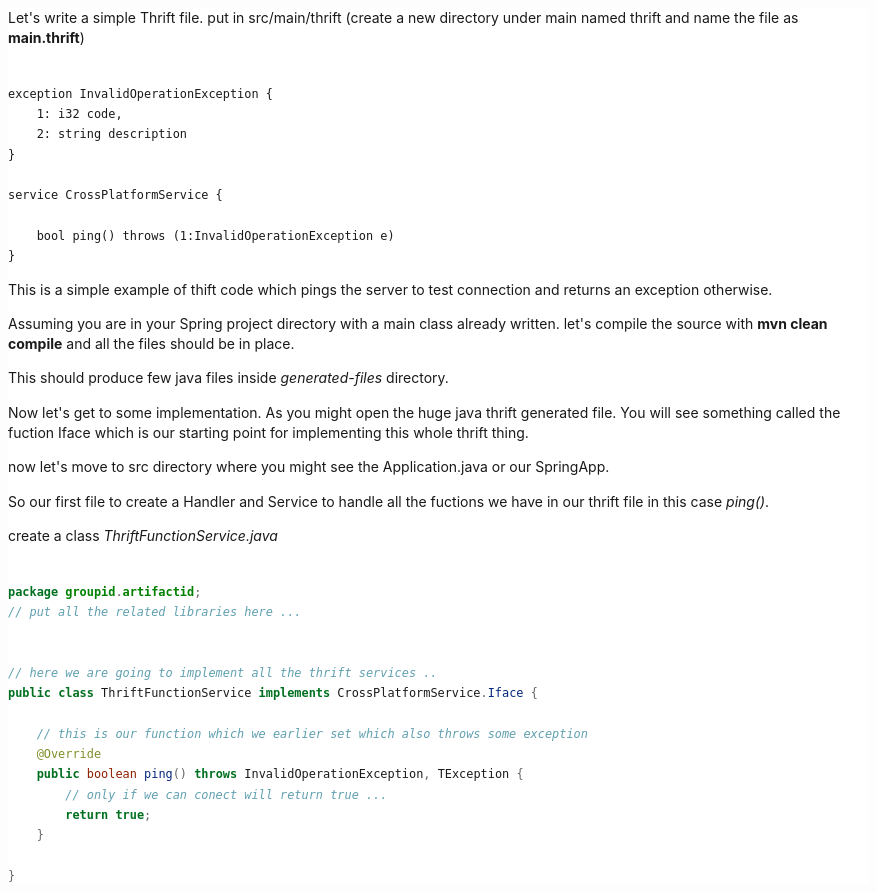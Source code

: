 Let's write a simple Thrift file.
put in src/main/thrift (create a new directory under main named thrift and name the file as **main.thrift**)

```thrift

exception InvalidOperationException {
    1: i32 code,
    2: string description
}
 
service CrossPlatformService {
 
    bool ping() throws (1:InvalidOperationException e)
}

```
This is a simple example of thift code which pings the server to test connection and returns an exception otherwise.

Assuming you are in your Spring project directory with a main class already written.
let's compile the source with **mvn clean compile** and all the files should be in place.

This should produce few java files inside *generated-files* directory.

Now let's get to some implementation.
As you might open the huge java thrift generated file. You will see something called the fuction Iface which is our starting point for implementing this whole thrift thing.


now let's move to src directory where you might see the Application.java or our SpringApp.

So our first file to create a Handler and Service to handle all the fuctions we have in our thrift file in this case *ping()*.

create a class *ThriftFunctionService.java*

```java

package groupid.artifactid;
// put all the related libraries here ...


// here we are going to implement all the thrift services ..
public class ThriftFunctionService implements CrossPlatformService.Iface {

    // this is our function which we earlier set which also throws some exception 
    @Override 
    public boolean ping() throws InvalidOperationException, TException {
        // only if we can conect will return true ... 
        return true;
    }

}
```
